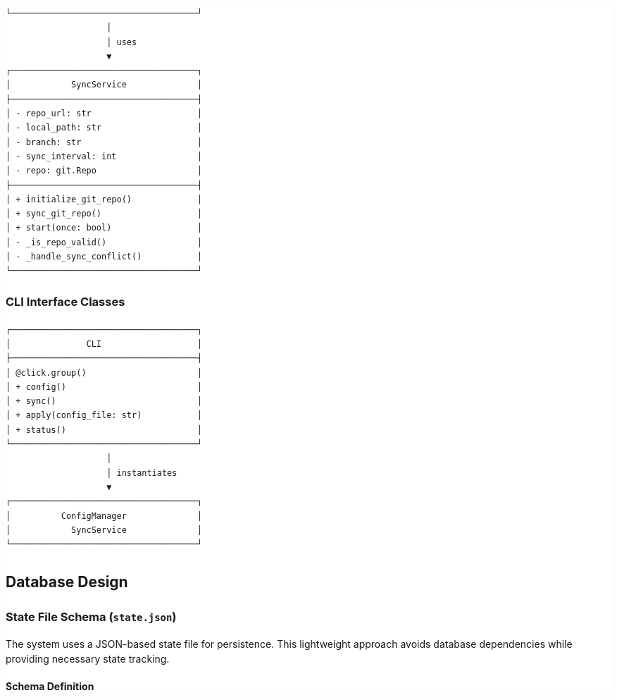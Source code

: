 ```
└─────────────────────────────────────┘
                    │
                    │ uses
                    ▼
┌─────────────────────────────────────┐
│            SyncService              │
├─────────────────────────────────────┤
│ - repo_url: str                     │
│ - local_path: str                   │
│ - branch: str                       │
│ - sync_interval: int                │
│ - repo: git.Repo                    │
├─────────────────────────────────────┤
│ + initialize_git_repo()             │
│ + sync_git_repo()                   │
│ + start(once: bool)                 │
│ - _is_repo_valid()                  │
│ - _handle_sync_conflict()           │
└─────────────────────────────────────┘
```

### CLI Interface Classes

```
┌─────────────────────────────────────┐
│               CLI                   │
├─────────────────────────────────────┤
│ @click.group()                      │
│ + config()                          │
│ + sync()                            │
│ + apply(config_file: str)           │
│ + status()                          │
└─────────────────────────────────────┘
                    │
                    │ instantiates
                    ▼
┌─────────────────────────────────────┐
│          ConfigManager              │
│            SyncService              │
└─────────────────────────────────────┘
```

## Database Design

### State File Schema (`state.json`)

The system uses a JSON-based state file for persistence. This lightweight approach avoids database dependencies while providing necessary state tracking.

#### Schema Definition
